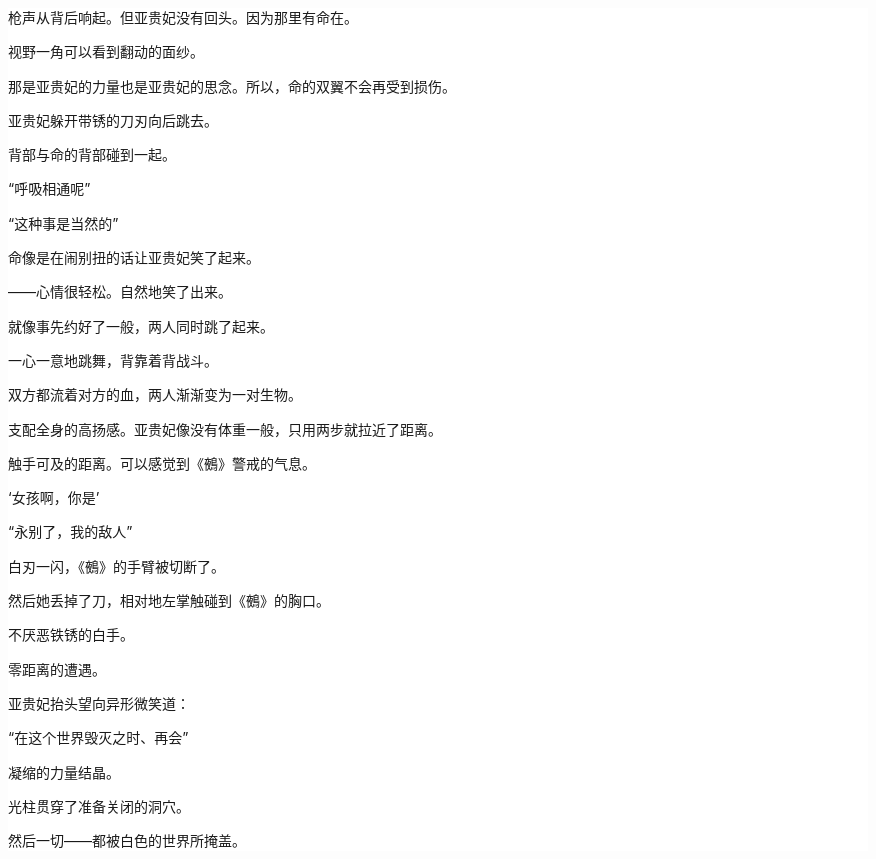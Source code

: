 枪声从背后响起。但亚贵妃没有回头。因为那里有命在。

视野一角可以看到翻动的面纱。

那是亚贵妃的力量也是亚贵妃的思念。所以，命的双翼不会再受到损伤。

亚贵妃躲开带锈的刀刃向后跳去。

背部与命的背部碰到一起。

“呼吸相通呢”

“这种事是当然的”

命像是在闹别扭的话让亚贵妃笑了起来。

——心情很轻松。自然地笑了出来。

就像事先约好了一般，两人同时跳了起来。

一心一意地跳舞，背靠着背战斗。

双方都流着对方的血，两人渐渐变为一对生物。

支配全身的高扬感。亚贵妃像没有体重一般，只用两步就拉近了距离。

触手可及的距离。可以感觉到《鵺》警戒的气息。

‘女孩啊，你是’

“永别了，我的敌人”

白刃一闪，《鵺》的手臂被切断了。

然后她丢掉了刀，相对地左掌触碰到《鵺》的胸口。

不厌恶铁锈的白手。

零距离的遭遇。

亚贵妃抬头望向异形微笑道：

“在这个世界毁灭之时、再会”

凝缩的力量结晶。

光柱贯穿了准备关闭的洞穴。

然后一切——都被白色的世界所掩盖。

